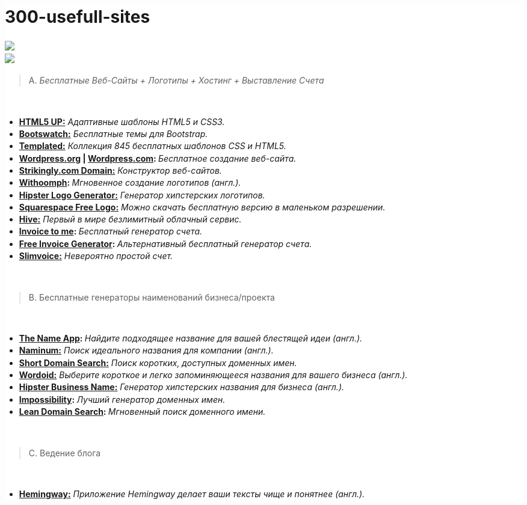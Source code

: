 # 300-usefull-sites
<div lang="ru">
      <div id="RIL_IMG_1" class="RIL_IMG"><img src="https://img.readitlater.com/i/habrastorage.org/files/4f8/249/cec/4f8249cece1a4ac397116bf7364f137e/RS/w640.jpg"><caption> <cite></cite></caption></div><div nodeindex="46"><div id="RIL_IMG_2" class="RIL_IMG"><img src="https://img.readitlater.com/i/habrastorage.org/files/e1b/e99/f59/e1be99f5933b4445b87c1f48e409dea7/RS/w640.png"><caption> <cite></cite></caption></div></div><blockquote nodeindex="48">A.&nbsp;<i nodeindex="1803">Бесплатные&nbsp;Веб-Сайты&nbsp;+ Логотипы&nbsp;+ Хостинг&nbsp;+&nbsp;Выставление Счета</i></blockquote><br nodeindex="1804"><ul class=" _RIL_KEEPER_CLASS_" nodeindex="50"><li nodeindex="49"><a href="http://html5up.net/" nodeindex="1805"><strong nodeindex="1806">HTML5 UP:</strong></a><em nodeindex="1807"> Адаптивные шаблоны&nbsp;HTML5 и&nbsp;CSS3.</em></li>
<li nodeindex="51"><a href="http://bootswatch.com/" nodeindex="1808"><strong nodeindex="1809">Bootswatch:</strong></a><em nodeindex="1810"> Бесплатные темы для&nbsp;Bootstrap.</em></li>
<li nodeindex="52"><a href="http://templated.co/" nodeindex="1811"><strong nodeindex="1812">Templated:</strong></a>&nbsp;<em nodeindex="1813">Коллекция&nbsp;845 бесплатных шаблонов&nbsp;CSS и HTML5.</em></li>
<li nodeindex="53"><a href="https://wordpress.org/" nodeindex="1814"><strong nodeindex="1815">Wordpress.org</strong></a><strong nodeindex="1816"> | </strong><a href="https://wordpress.com/" nodeindex="1817"><strong nodeindex="1818">Wordpress.com</strong></a><strong nodeindex="1819">: </strong><em nodeindex="1820">Бесплатное создание веб-сайта.</em></li>
<li nodeindex="54"><a href="https://www.strikingly.com/" nodeindex="1821"><strong nodeindex="1822">Strikingly.com Domain:</strong></a> <em nodeindex="1823">Конструктор&nbsp;веб-сайтов.</em></li>
<li nodeindex="55"><a href="https://withoomph.com/" nodeindex="1824"><strong nodeindex="1825">Withoomph</strong></a><strong nodeindex="1826">: </strong><em nodeindex="1827">Мгновенное создание логотипов (англ.).</em></li>
<li nodeindex="56"><a href="http://www.hipsterlogogenerator.com/" nodeindex="1828"><strong nodeindex="1829">Hipster Logo Generator:</strong></a> <em nodeindex="1830">Генератор хипстерских логотипов.</em></li>
<li nodeindex="57"><a href="http://www.squarespace.com/logo/" nodeindex="1831"><strong nodeindex="1832">Squarespace Free Logo:</strong></a> <em nodeindex="1833">Можно скачать бесплатную версию в маленьком разрешении.</em></li>
<li nodeindex="58"><a href="https://www.hive.im/" nodeindex="1834"><strong nodeindex="1835">Hive:</strong></a> <em nodeindex="1836">Первый в мире безлимитный облачный сервис.</em></li>
<li nodeindex="59"><a href="http://invoiceto.me/" nodeindex="1837"><strong nodeindex="1838">Invoice to me</strong></a><strong nodeindex="1839">: </strong><em nodeindex="1840">Бесплатный генератор счета.</em></li>
<li nodeindex="60"><a href="https://www.free-invoice-generator.com/" nodeindex="1841"><strong nodeindex="1842">Free Invoice Generator</strong></a><strong nodeindex="1843">: </strong><em nodeindex="1844">Альтернативный&nbsp;бесплатный генератор счета.</em></li>
<li nodeindex="61"><a href="http://slimvoice.co/" nodeindex="1845"><strong nodeindex="1846">Slimvoice:</strong></a> <em nodeindex="1847">Невероятно простой счет.</em></li>
</ul><br nodeindex="1848"><a name="habracut" nodeindex="1849"></a><blockquote nodeindex="62">B. Бесплатные генераторы наименований бизнеса/проекта</blockquote><br nodeindex="1850"><ul class=" _RIL_KEEPER_CLASS_" nodeindex="64"><li nodeindex="63"><a href="http://thenameapp.com/" nodeindex="1851"><strong nodeindex="1852">The Name App</strong></a><strong nodeindex="1853">: </strong><em nodeindex="1854">Найдите подходящее название для вашей блестящей идеи&nbsp;(англ.).</em></li>
<li nodeindex="65"><a href="http://www.naminum.com/" nodeindex="1855"><strong nodeindex="1856">Naminum:</strong></a> <em nodeindex="1857">Поиск идеального названия для компании (англ.).</em></li>
<li nodeindex="66"><a href="http://shortdomainsearch.com/" nodeindex="1858"><strong nodeindex="1859">Short Domain Search:</strong></a> <em nodeindex="1860">Поиск коротких, доступных доменных имен.</em></li>
<li nodeindex="67"><a href="http://wordoid.com/" nodeindex="1861"><strong nodeindex="1862">Wordoid:</strong></a> <em nodeindex="1863">Выберите короткое и легко запоминяющееся названия для вашего бизнеса&nbsp;(англ.).</em></li>
<li nodeindex="68"><a href="http://www.hipsterbusiness.name/" nodeindex="1864"><strong nodeindex="1865">Hipster Business Name:</strong></a> <em nodeindex="1866">Генератор хипстерских названия для бизнеса (англ.).</em></li>
<li nodeindex="69"><a href="http://impossibility.org/" nodeindex="1867"><strong nodeindex="1868">Impossibility</strong></a><strong nodeindex="1869">: </strong><em nodeindex="1870">Лучший генератор доменных имен.</em></li>
<li nodeindex="70"><a href="http://www.leandomainsearch.com/" nodeindex="1871"><strong nodeindex="1872">Lean Domain Search</strong></a><strong nodeindex="1873">: </strong><em nodeindex="1874">Мгновенный поиск доменного имени.</em></li>
</ul><br nodeindex="1875"><blockquote nodeindex="71">C. Ведение блога</blockquote><br nodeindex="1876"><ul class=" _RIL_KEEPER_CLASS_" nodeindex="73"><li nodeindex="72"><a href="http://www.hemingwayapp.com/" nodeindex="1877"><strong nodeindex="1878">Hemingway:</strong></a> <em nodeindex="1879">Приложение Hemingway делает ваши тексты чище и понятнее (англ.).</em></li>